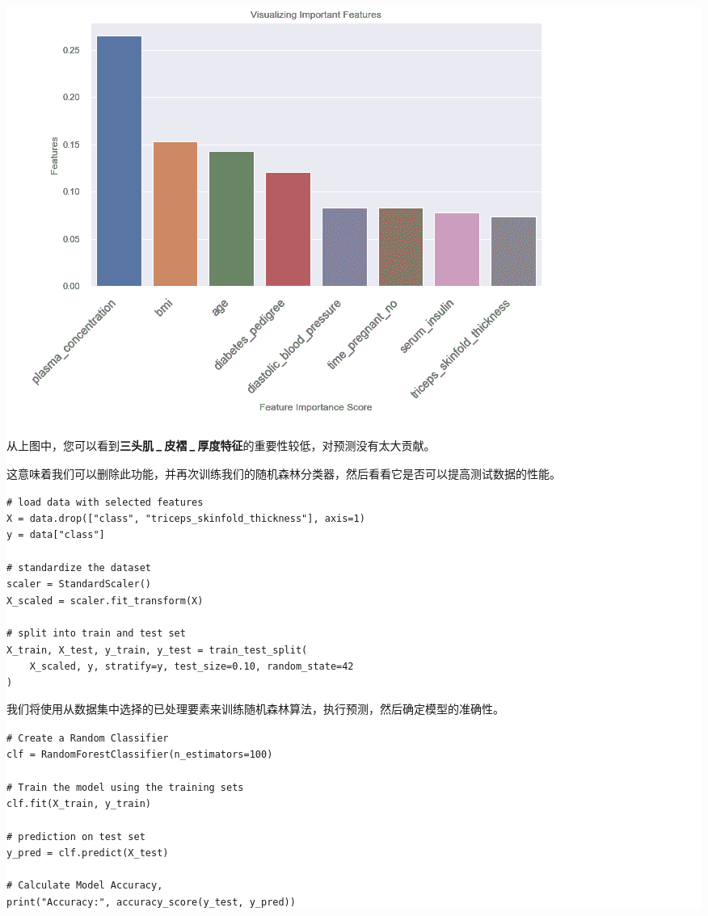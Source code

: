 ![visualize-feature-importance](img/ba2d7b0021a6095835facfa56a41479c.png)

从上图中，您可以看到**三头肌 _ 皮褶 _ 厚度特征**的重要性较低，对预测没有太大贡献。

这意味着我们可以删除此功能，并再次训练我们的随机森林分类器，然后看看它是否可以提高测试数据的性能。

```
# load data with selected features
X = data.drop(["class", "triceps_skinfold_thickness"], axis=1)
y = data["class"]

# standardize the dataset
scaler = StandardScaler()
X_scaled = scaler.fit_transform(X)

# split into train and test set
X_train, X_test, y_train, y_test = train_test_split(
    X_scaled, y, stratify=y, test_size=0.10, random_state=42
)
```

我们将使用从数据集中选择的已处理要素来训练随机森林算法，执行预测，然后确定模型的准确性。

```
# Create a Random Classifier
clf = RandomForestClassifier(n_estimators=100)

# Train the model using the training sets
clf.fit(X_train, y_train)

# prediction on test set
y_pred = clf.predict(X_test)

# Calculate Model Accuracy,
print("Accuracy:", accuracy_score(y_test, y_pred))
```
